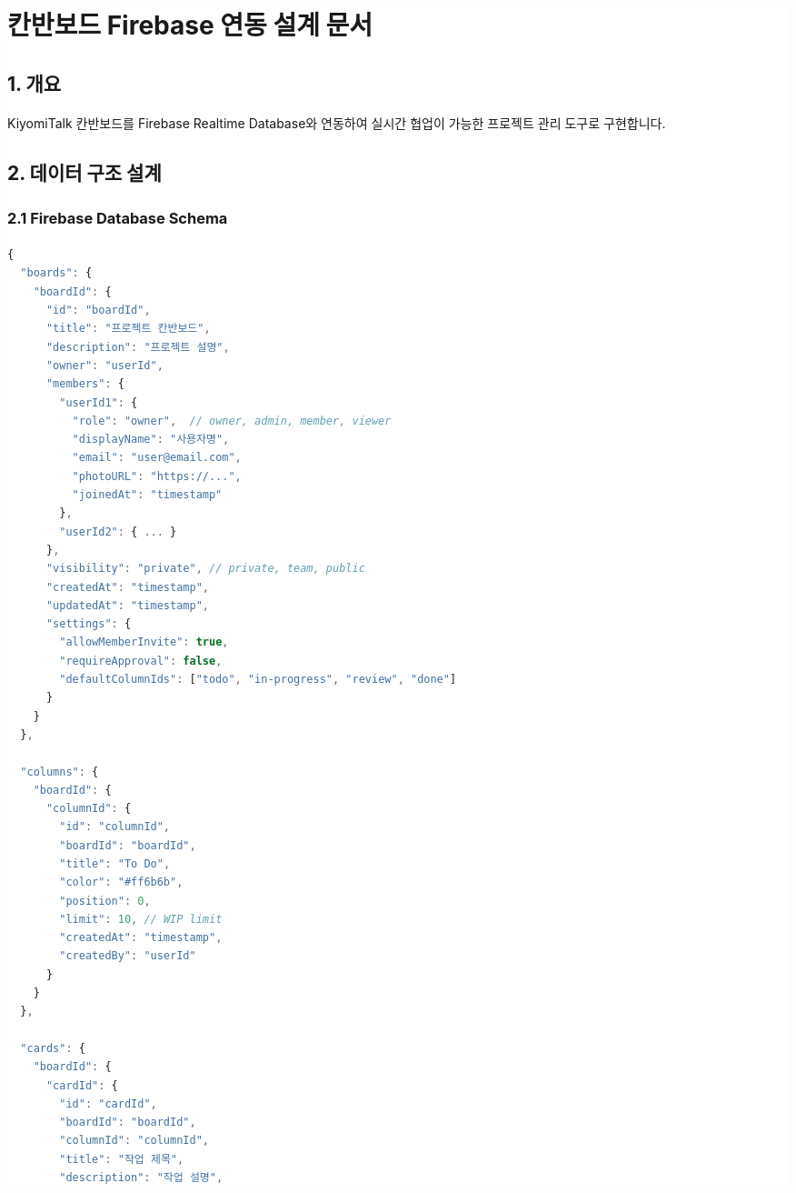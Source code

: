 # 칸반보드 Firebase 연동 설계 문서

## 1. 개요
KiyomiTalk 칸반보드를 Firebase Realtime Database와 연동하여 실시간 협업이 가능한 프로젝트 관리 도구로 구현합니다.

## 2. 데이터 구조 설계

### 2.1 Firebase Database Schema

```javascript
{
  "boards": {
    "boardId": {
      "id": "boardId",
      "title": "프로젝트 칸반보드",
      "description": "프로젝트 설명",
      "owner": "userId",
      "members": {
        "userId1": {
          "role": "owner",  // owner, admin, member, viewer
          "displayName": "사용자명",
          "email": "user@email.com",
          "photoURL": "https://...",
          "joinedAt": "timestamp"
        },
        "userId2": { ... }
      },
      "visibility": "private", // private, team, public
      "createdAt": "timestamp",
      "updatedAt": "timestamp",
      "settings": {
        "allowMemberInvite": true,
        "requireApproval": false,
        "defaultColumnIds": ["todo", "in-progress", "review", "done"]
      }
    }
  },
  
  "columns": {
    "boardId": {
      "columnId": {
        "id": "columnId",
        "boardId": "boardId",
        "title": "To Do",
        "color": "#ff6b6b",
        "position": 0,
        "limit": 10, // WIP limit
        "createdAt": "timestamp",
        "createdBy": "userId"
      }
    }
  },
  
  "cards": {
    "boardId": {
      "cardId": {
        "id": "cardId",
        "boardId": "boardId",
        "columnId": "columnId",
        "title": "작업 제목",
        "description": "작업 설명",
```